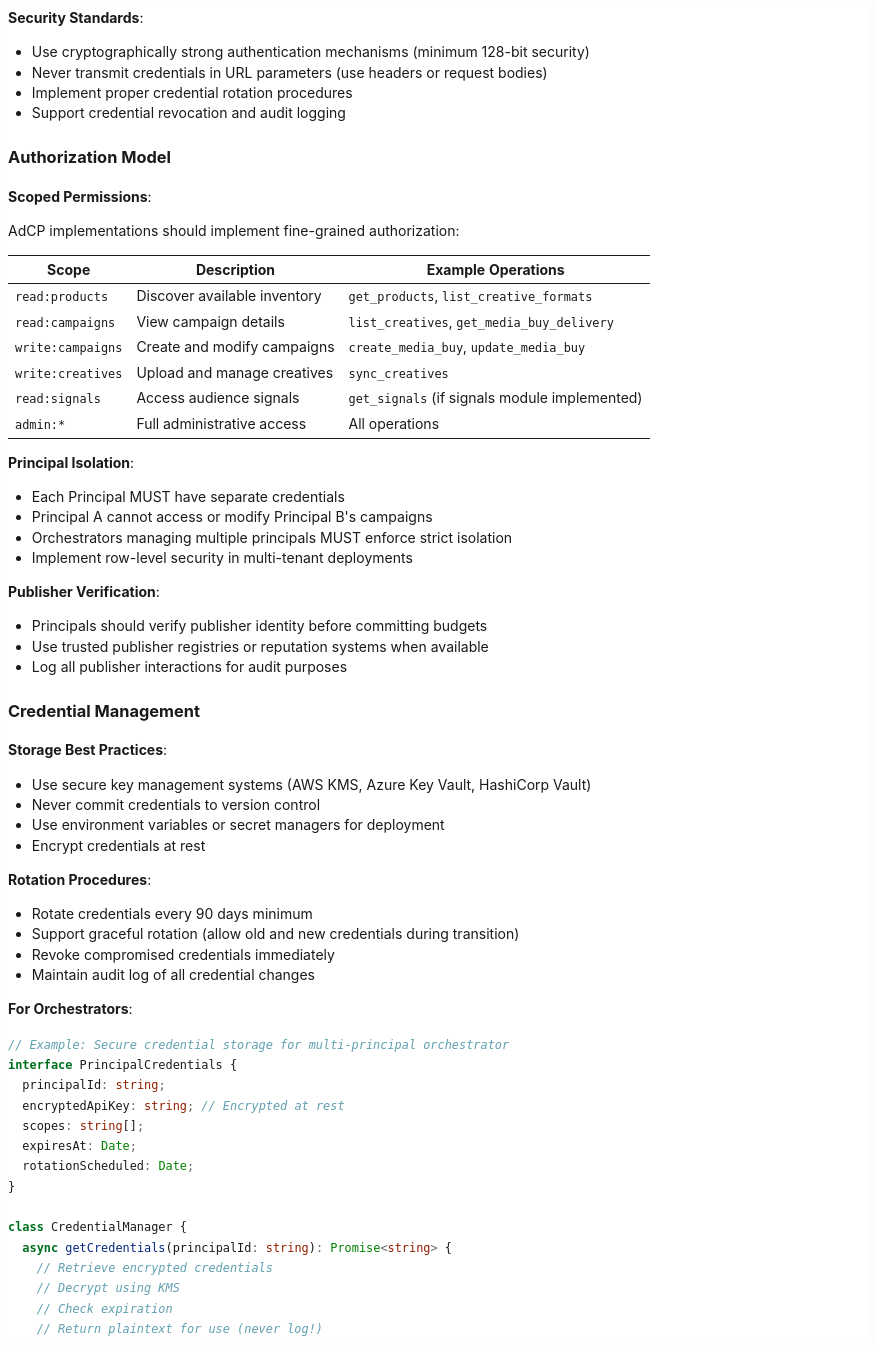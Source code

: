 **Security Standards**:
- Use cryptographically strong authentication mechanisms (minimum 128-bit security)
- Never transmit credentials in URL parameters (use headers or request bodies)
- Implement proper credential rotation procedures
- Support credential revocation and audit logging

### Authorization Model

**Scoped Permissions**:

AdCP implementations should implement fine-grained authorization:

| Scope | Description | Example Operations |
|-------|-------------|-------------------|
| `read:products` | Discover available inventory | `get_products`, `list_creative_formats` |
| `read:campaigns` | View campaign details | `list_creatives`, `get_media_buy_delivery` |
| `write:campaigns` | Create and modify campaigns | `create_media_buy`, `update_media_buy` |
| `write:creatives` | Upload and manage creatives | `sync_creatives` |
| `read:signals` | Access audience signals | `get_signals` (if signals module implemented) |
| `admin:*` | Full administrative access | All operations |

**Principal Isolation**:
- Each Principal MUST have separate credentials
- Principal A cannot access or modify Principal B's campaigns
- Orchestrators managing multiple principals MUST enforce strict isolation
- Implement row-level security in multi-tenant deployments

**Publisher Verification**:
- Principals should verify publisher identity before committing budgets
- Use trusted publisher registries or reputation systems when available
- Log all publisher interactions for audit purposes

### Credential Management

**Storage Best Practices**:
- Use secure key management systems (AWS KMS, Azure Key Vault, HashiCorp Vault)
- Never commit credentials to version control
- Use environment variables or secret managers for deployment
- Encrypt credentials at rest

**Rotation Procedures**:
- Rotate credentials every 90 days minimum
- Support graceful rotation (allow old and new credentials during transition)
- Revoke compromised credentials immediately
- Maintain audit log of all credential changes

**For Orchestrators**:
```typescript
// Example: Secure credential storage for multi-principal orchestrator
interface PrincipalCredentials {
  principalId: string;
  encryptedApiKey: string; // Encrypted at rest
  scopes: string[];
  expiresAt: Date;
  rotationScheduled: Date;
}

class CredentialManager {
  async getCredentials(principalId: string): Promise<string> {
    // Retrieve encrypted credentials
    // Decrypt using KMS
    // Check expiration
    // Return plaintext for use (never log!)
```